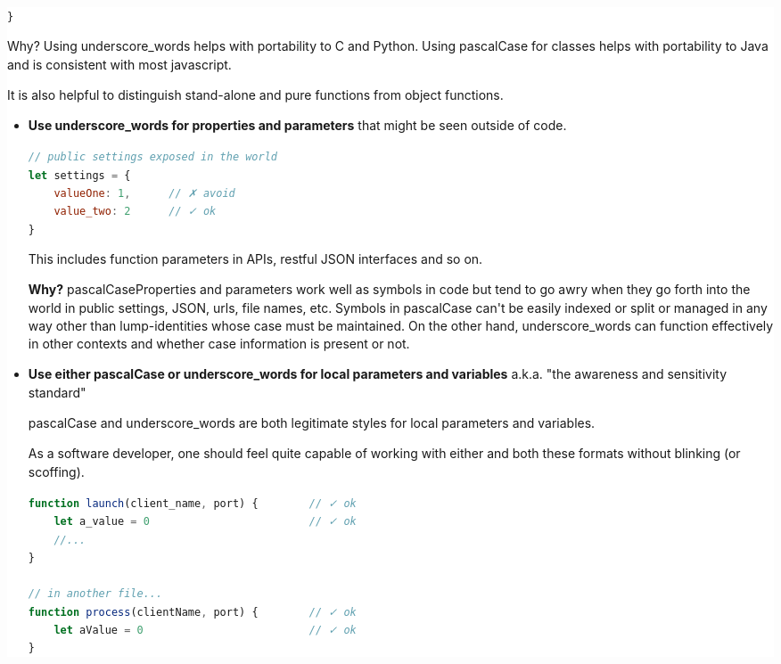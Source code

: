   ```js
  }
  ```
  Why? Using underscore_words helps with portability to C and Python.
  Using pascalCase for classes helps with portability to Java
  and is consistent with most javascript.
  
  It is also helpful to distinguish stand-alone and pure functions from 
  object functions.
  
* **Use underscore_words for properties and parameters** that might 
    be seen outside of code.

  ```js
  // public settings exposed in the world
  let settings = {
      valueOne: 1,      // ✗ avoid
      value_two: 2      // ✓ ok
  }
  ```
  
  This includes function parameters in APIs, restful JSON interfaces
  and so on.
  
  **Why?**
  pascalCaseProperties and parameters work well
  as symbols in code but tend to
  go awry when they go forth into the world in public settings, 
  JSON, urls, file names, etc.
  Symbols in pascalCase can't be easily indexed or split or managed
  in any way other than lump-identities whose case must be 
  maintained.  On the other hand, underscore_words can
  function effectively in other contexts and whether case information 
  is present or not.  
    
* **Use either pascalCase or underscore_words for local parameters
    and variables** a.k.a.
  "the awareness and sensitivity standard"
  
  pascalCase and underscore_words are both legitimate styles for
  local parameters and variables.
  
  As a software developer, one should feel quite capable of
  working with either and both these formats without blinking (or scoffing).
  
  ```js
  function launch(client_name, port) {        // ✓ ok
      let a_value = 0                         // ✓ ok
      //...
  }

  // in another file...
  function process(clientName, port) {        // ✓ ok
      let aValue = 0                          // ✓ ok
  }
  ```
